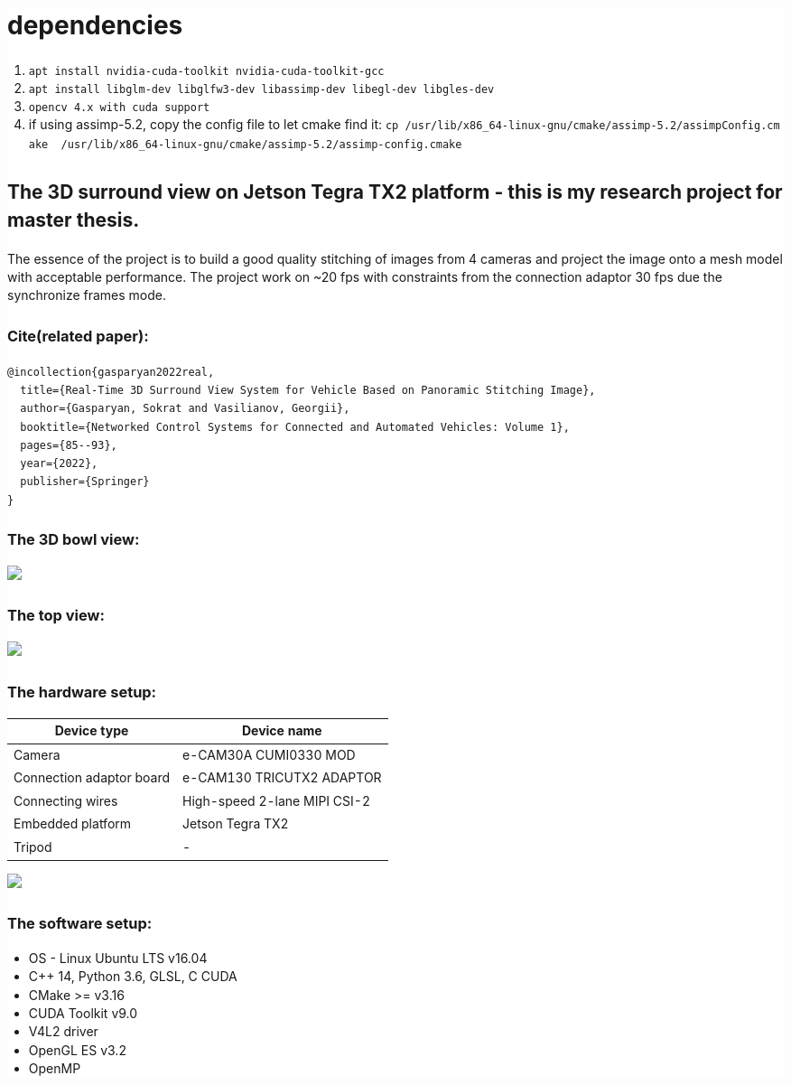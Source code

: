 # dependencies
1. `apt install nvidia-cuda-toolkit nvidia-cuda-toolkit-gcc`
2. `apt install libglm-dev libglfw3-dev libassimp-dev libegl-dev libgles-dev`
3. `opencv 4.x with cuda support`
4. if using assimp-5.2, copy the config file to let cmake find it: `cp /usr/lib/x86_64-linux-gnu/cmake/assimp-5.2/assimpConfig.cmake  /usr/lib/x86_64-linux-gnu/cmake/assimp-5.2/assimp-config.cmake`


## The 3D surround view on Jetson Tegra TX2 platform - this is my research project for master thesis.
The essence of the project is to build a good quality stitching of images from 4 cameras and project the image onto a mesh model with acceptable performance. The project work on ~20 fps with constraints from the connection adaptor 30 fps due the synchronize frames mode.

### Cite(related paper):

```
@incollection{gasparyan2022real,
  title={Real-Time 3D Surround View System for Vehicle Based on Panoramic Stitching Image},
  author={Gasparyan, Sokrat and Vasilianov, Georgii},
  booktitle={Networked Control Systems for Connected and Automated Vehicles: Volume 1},
  pages={85--93},
  year={2022},
  publisher={Springer}
}
```

### The 3D bowl view:
<img src="gitresource/svdemo3d.gif">

### The top view:
<img src="gitresource/demotopview.gif" width="65%" height="auto">

### The hardware setup:
| Device type |  Device name |
|-------------|--------------|
| Camera | e-CAM30A CUMI0330 MOD |
| Connection adaptor board | e-CAM130 TRICUTX2 ADAPTOR |
| Connecting wires | High-speed 2-lane MIPI CSI-2 |
| Embedded platform | Jetson Tegra TX2 |
| Tripod | - |

<img src="gitresource/camerasetup.jpg" width="58%" height="auto">

### The software setup:
* OS - Linux Ubuntu LTS v16.04
* C++ 14, Python 3.6, GLSL, C CUDA
* CMake >= v3.16
* CUDA Toolkit  v9.0
* V4L2 driver
* OpenGL ES v3.2
* OpenMP
